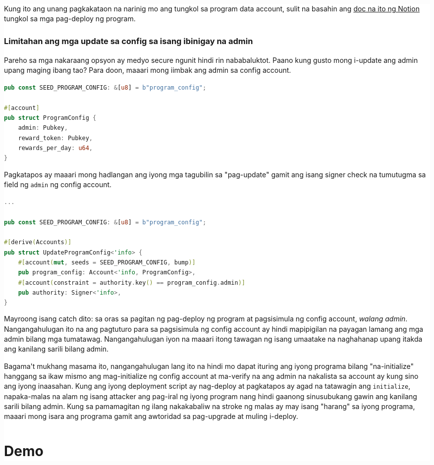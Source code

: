 Kung ito ang unang pagkakataon na narinig mo ang tungkol sa program data account, sulit na basahin ang [doc na ito ng Notion](https://www.notion.so/29780c48794c47308d5f138074dd9838) tungkol sa mga pag-deploy ng program.

### Limitahan ang mga update sa config sa isang ibinigay na admin

Pareho sa mga nakaraang opsyon ay medyo secure ngunit hindi rin nababaluktot. Paano kung gusto mong i-update ang admin upang maging ibang tao? Para doon, maaari mong iimbak ang admin sa config account.

```rust
pub const SEED_PROGRAM_CONFIG: &[u8] = b"program_config";

#[account]
pub struct ProgramConfig {
    admin: Pubkey,
    reward_token: Pubkey,
    rewards_per_day: u64,
}
```

Pagkatapos ay maaari mong hadlangan ang iyong mga tagubilin sa "pag-update" gamit ang isang signer check na tumutugma sa field ng `admin` ng config account.

```rust
...

pub const SEED_PROGRAM_CONFIG: &[u8] = b"program_config";

#[derive(Accounts)]
pub struct UpdateProgramConfig<'info> {
    #[account(mut, seeds = SEED_PROGRAM_CONFIG, bump)]
    pub program_config: Account<'info, ProgramConfig>,
    #[account(constraint = authority.key() == program_config.admin)]
    pub authority: Signer<'info>,
}
```

Mayroong isang catch dito: sa oras sa pagitan ng pag-deploy ng program at pagsisimula ng config account, _walang admin_. Nangangahulugan ito na ang pagtuturo para sa pagsisimula ng config account ay hindi mapipigilan na payagan lamang ang mga admin bilang mga tumatawag. Nangangahulugan iyon na maaari itong tawagan ng isang umaatake na naghahanap upang itakda ang kanilang sarili bilang admin.

Bagama't mukhang masama ito, nangangahulugan lang ito na hindi mo dapat ituring ang iyong programa bilang "na-initialize" hanggang sa ikaw mismo ang mag-initialize ng config account at ma-verify na ang admin na nakalista sa account ay kung sino ang iyong inaasahan. Kung ang iyong deployment script ay nag-deploy at pagkatapos ay agad na tatawagin ang `initialize`, napaka-malas na alam ng isang attacker ang pag-iral ng iyong program nang hindi gaanong sinusubukang gawin ang kanilang sarili bilang admin. Kung sa pamamagitan ng ilang nakakabaliw na stroke ng malas ay may isang "harang" sa iyong programa, maaari mong isara ang programa gamit ang awtoridad sa pag-upgrade at muling i-deploy.

# Demo
